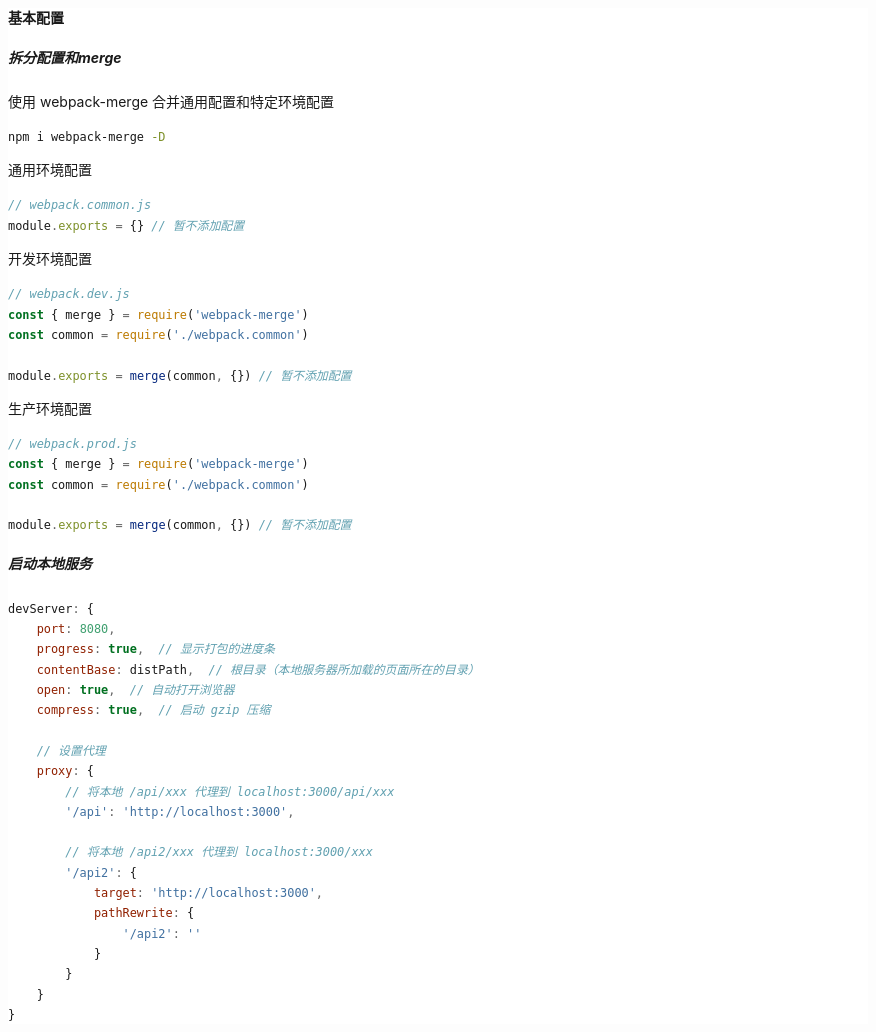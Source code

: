 #### 基本配置

##### 拆分配置和merge

使用 webpack-merge 合并通用配置和特定环境配置

```bash
npm i webpack-merge -D
```

通用环境配置

```js
// webpack.common.js
module.exports = {} // 暂不添加配置
```

开发环境配置

```js
// webpack.dev.js
const { merge } = require('webpack-merge')
const common = require('./webpack.common')

module.exports = merge(common, {}) // 暂不添加配置
```

生产环境配置

```js
// webpack.prod.js
const { merge } = require('webpack-merge')
const common = require('./webpack.common')

module.exports = merge(common, {}) // 暂不添加配置
```

##### 启动本地服务

```js
devServer: {
    port: 8080,
    progress: true,  // 显示打包的进度条
    contentBase: distPath,  // 根目录（本地服务器所加载的页面所在的目录）
    open: true,  // 自动打开浏览器
    compress: true,  // 启动 gzip 压缩

    // 设置代理
    proxy: {
        // 将本地 /api/xxx 代理到 localhost:3000/api/xxx
        '/api': 'http://localhost:3000',

        // 将本地 /api2/xxx 代理到 localhost:3000/xxx
        '/api2': {
            target: 'http://localhost:3000',
            pathRewrite: {
                '/api2': ''
            }
        }
    }
}
```
